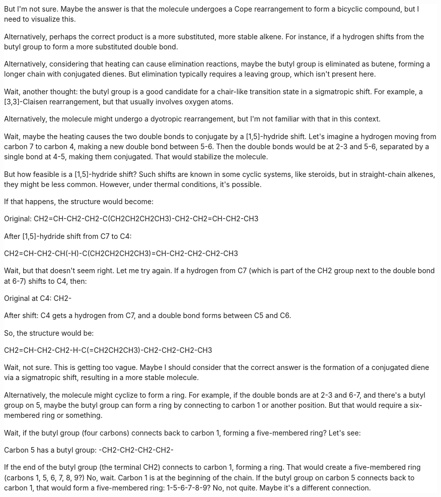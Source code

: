 But I'm not sure. Maybe the answer is that the molecule undergoes a Cope rearrangement to form a bicyclic compound, but I need to visualize this.

Alternatively, perhaps the correct product is a more substituted, more stable alkene. For instance, if a hydrogen shifts from the butyl group to form a more substituted double bond.

Alternatively, considering that heating can cause elimination reactions, maybe the butyl group is eliminated as butene, forming a longer chain with conjugated dienes. But elimination typically requires a leaving group, which isn't present here.

Wait, another thought: the butyl group is a good candidate for a chair-like transition state in a sigmatropic shift. For example, a [3,3]-Claisen rearrangement, but that usually involves oxygen atoms.

Alternatively, the molecule might undergo a dyotropic rearrangement, but I'm not familiar with that in this context.

Wait, maybe the heating causes the two double bonds to conjugate by a [1,5]-hydride shift. Let's imagine a hydrogen moving from carbon 7 to carbon 4, making a new double bond between 5-6. Then the double bonds would be at 2-3 and 5-6, separated by a single bond at 4-5, making them conjugated. That would stabilize the molecule.

But how feasible is a [1,5]-hydride shift? Such shifts are known in some cyclic systems, like steroids, but in straight-chain alkenes, they might be less common. However, under thermal conditions, it's possible.

If that happens, the structure would become:

Original: CH2=CH-CH2-CH2-C(CH2CH2CH2CH3)-CH2-CH2=CH-CH2-CH3

After [1,5]-hydride shift from C7 to C4:

CH2=CH-CH2-CH(-H)-C(CH2CH2CH2CH3)=CH-CH2-CH2-CH2-CH3

Wait, but that doesn't seem right. Let me try again. If a hydrogen from C7 (which is part of the CH2 group next to the double bond at 6-7) shifts to C4, then:

Original at C4: CH2-

After shift: C4 gets a hydrogen from C7, and a double bond forms between C5 and C6.

So, the structure would be:

CH2=CH-CH2-CH2-H-C(=CH2CH2CH3)-CH2-CH2-CH2-CH3

Wait, not sure. This is getting too vague. Maybe I should consider that the correct answer is the formation of a conjugated diene via a sigmatropic shift, resulting in a more stable molecule.

Alternatively, the molecule might cyclize to form a ring. For example, if the double bonds are at 2-3 and 6-7, and there's a butyl group on 5, maybe the butyl group can form a ring by connecting to carbon 1 or another position. But that would require a six-membered ring or something.

Wait, if the butyl group (four carbons) connects back to carbon 1, forming a five-membered ring? Let's see:

Carbon 5 has a butyl group: -CH2-CH2-CH2-CH2-

If the end of the butyl group (the terminal CH2) connects to carbon 1, forming a ring. That would create a five-membered ring (carbons 1, 5, 6, 7, 8, 9?) No, wait. Carbon 1 is at the beginning of the chain. If the butyl group on carbon 5 connects back to carbon 1, that would form a five-membered ring: 1-5-6-7-8-9? No, not quite. Maybe it's a different connection.
